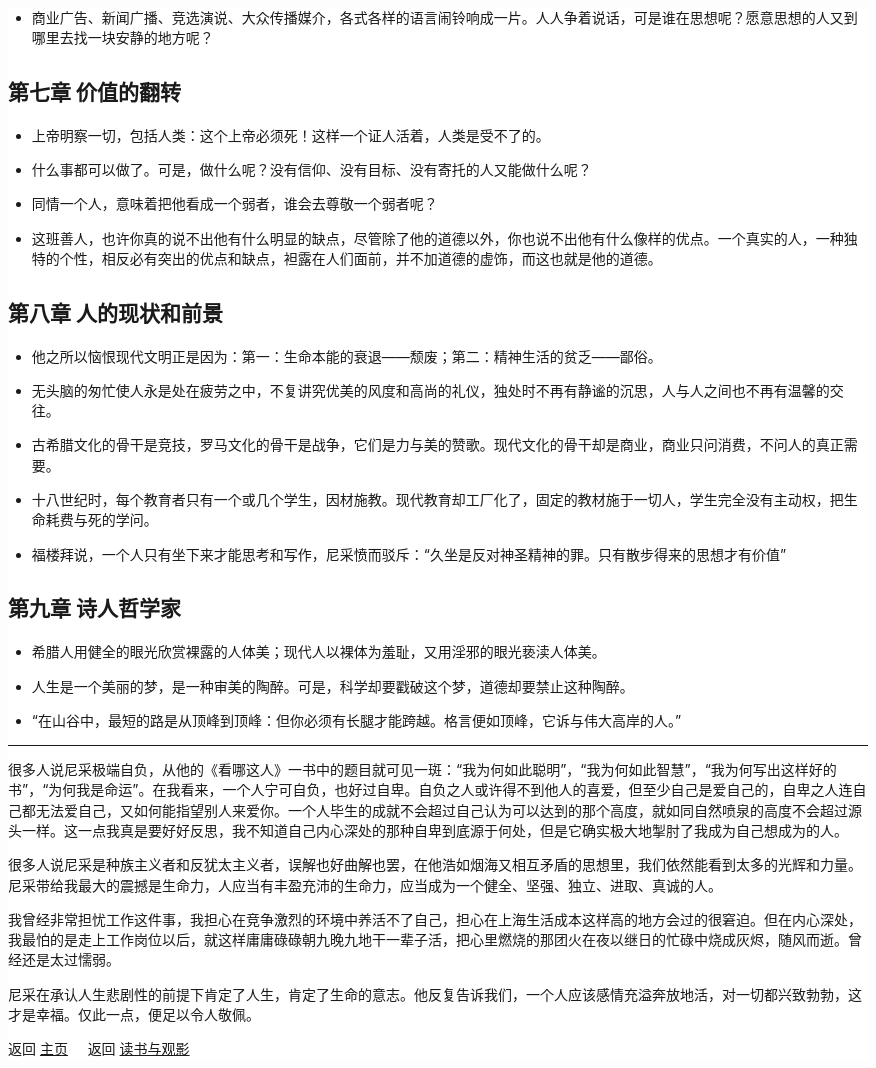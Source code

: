 * 商业广告、新闻广播、竞选演说、大众传播媒介，各式各样的语言闹铃响成一片。人人争着说话，可是谁在思想呢？愿意思想的人又到哪里去找一块安静的地方呢？
 

## 第七章 价值的翻转


* 上帝明察一切，包括人类：这个上帝必须死！这样一个证人活着，人类是受不了的。

* 什么事都可以做了。可是，做什么呢？没有信仰、没有目标、没有寄托的人又能做什么呢？

* 同情一个人，意味着把他看成一个弱者，谁会去尊敬一个弱者呢？

* 这班善人，也许你真的说不出他有什么明显的缺点，尽管除了他的道德以外，你也说不出他有什么像样的优点。一个真实的人，一种独特的个性，相反必有突出的优点和缺点，袒露在人们面前，并不加道德的虚饰，而这也就是他的道德。

## 第八章  人的现状和前景

* 他之所以恼恨现代文明正是因为：第一：生命本能的衰退——颓废；第二：精神生活的贫乏——鄙俗。

* 无头脑的匆忙使人永是处在疲劳之中，不复讲究优美的风度和高尚的礼仪，独处时不再有静谧的沉思，人与人之间也不再有温馨的交往。

* 古希腊文化的骨干是竞技，罗马文化的骨干是战争，它们是力与美的赞歌。现代文化的骨干却是商业，商业只问消费，不问人的真正需要。

* 十八世纪时，每个教育者只有一个或几个学生，因材施教。现代教育却工厂化了，固定的教材施于一切人，学生完全没有主动权，把生命耗费与死的学问。

* 福楼拜说，一个人只有坐下来才能思考和写作，尼采愤而驳斥：“久坐是反对神圣精神的罪。只有散步得来的思想才有价值”

## 第九章 诗人哲学家

* 希腊人用健全的眼光欣赏裸露的人体美；现代人以裸体为羞耻，又用淫邪的眼光亵渎人体美。

* 人生是一个美丽的梦，是一种审美的陶醉。可是，科学却要戳破这个梦，道德却要禁止这种陶醉。

* “在山谷中，最短的路是从顶峰到顶峰：但你必须有长腿才能跨越。格言便如顶峰，它诉与伟大高岸的人。”


***

很多人说尼采极端自负，从他的《看哪这人》一书中的题目就可见一斑：“我为何如此聪明”，“我为何如此智慧”，“我为何写出这样好的书”，“为何我是命运”。在我看来，一个人宁可自负，也好过自卑。自负之人或许得不到他人的喜爱，但至少自己是爱自己的，自卑之人连自己都无法爱自己，又如何能指望别人来爱你。一个人毕生的成就不会超过自己认为可以达到的那个高度，就如同自然喷泉的高度不会超过源头一样。这一点我真是要好好反思，我不知道自己内心深处的那种自卑到底源于何处，但是它确实极大地掣肘了我成为自己想成为的人。

很多人说尼采是种族主义者和反犹太主义者，误解也好曲解也罢，在他浩如烟海又相互矛盾的思想里，我们依然能看到太多的光辉和力量。尼采带给我最大的震撼是生命力，人应当有丰盈充沛的生命力，应当成为一个健全、坚强、独立、进取、真诚的人。

我曾经非常担忧工作这件事，我担心在竞争激烈的环境中养活不了自己，担心在上海生活成本这样高的地方会过的很窘迫。但在内心深处，我最怕的是走上工作岗位以后，就这样庸庸碌碌朝九晚九地干一辈子活，把心里燃烧的那团火在夜以继日的忙碌中烧成灰烬，随风而逝。曾经还是太过懦弱。

尼采在承认人生悲剧性的前提下肯定了人生，肯定了生命的意志。他反复告诉我们，一个人应该感情充溢奔放地活，对一切都兴致勃勃，这才是幸福。仅此一点，便足以令人敬佩。





返回 [主页](../../../intro.md)    $~~~$ 返回 [读书与观影](../../../posts/readingcollection.md)